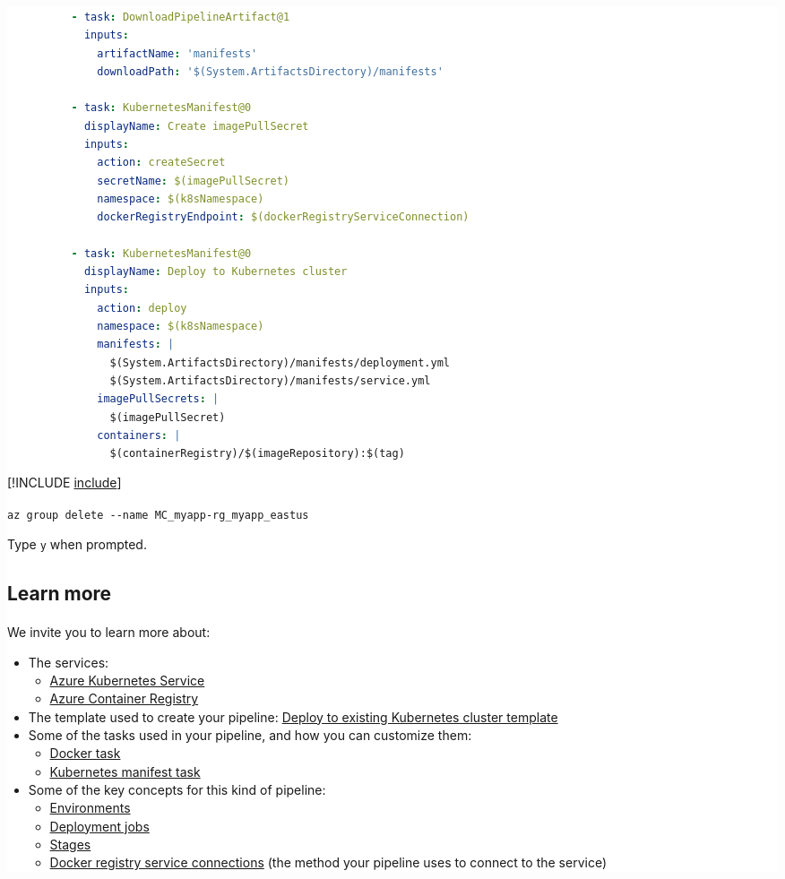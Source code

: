 ```YAML
          - task: DownloadPipelineArtifact@1
            inputs:
              artifactName: 'manifests'
              downloadPath: '$(System.ArtifactsDirectory)/manifests'

          - task: KubernetesManifest@0
            displayName: Create imagePullSecret
            inputs:
              action: createSecret
              secretName: $(imagePullSecret)
              namespace: $(k8sNamespace)
              dockerRegistryEndpoint: $(dockerRegistryServiceConnection)
              
          - task: KubernetesManifest@0
            displayName: Deploy to Kubernetes cluster
            inputs:
              action: deploy
              namespace: $(k8sNamespace)
              manifests: |
                $(System.ArtifactsDirectory)/manifests/deployment.yml
                $(System.ArtifactsDirectory)/manifests/service.yml
              imagePullSecrets: |
                $(imagePullSecret)
              containers: |
                $(containerRegistry)/$(imageRepository):$(tag)
```


[!INCLUDE [include](_shared/clean-up-resources.md)]

```azurecli-interactive
az group delete --name MC_myapp-rg_myapp_eastus
```
Type `y` when prompted.

## Learn more

We invite you to learn more about:
* The services:
  - [Azure Kubernetes Service](https://azure.microsoft.com/en-us/services/kubernetes-service/)
  - [Azure Container Registry](https://azure.microsoft.com/en-us/services/container-registry/)
* The template used to create your pipeline: [Deploy to existing Kubernetes cluster template](https://github.com/Microsoft/azure-pipelines-yaml/blob/master/templates/deploy-to-existing-kubernetes-cluster.yml)
* Some of the tasks used in your pipeline, and how you can customize them:
  - [Docker task](../tasks/build/docker.md)
  - [Kubernetes manifest task](../tasks/deploy/kubernetes-manifest.md)
* Some of the key concepts for this kind of pipeline:
  - [Environments](../process/environments.md)
  - [Deployment jobs](../process/deployment-jobs.md)
  - [Stages](../process/stages.md)
  - [Docker registry service connections](../library/service-endpoints.md#sep-docreg) (the method your pipeline uses to connect to the service)